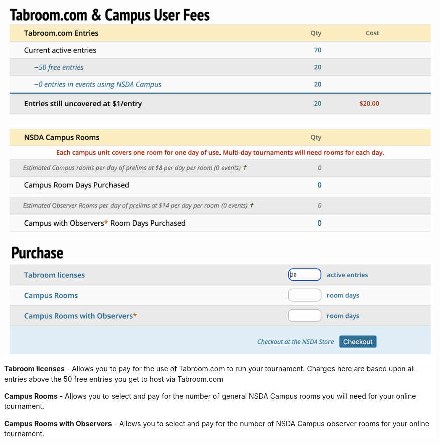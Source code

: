 <img src="/screenshots/Settings_-_Tournament_-_Payment_-_Purchase.png" title="Settings_-_Tournament_-_Payment_-_Purchase.png" />

**Tabroom licenses** - Allows you to pay for the use of Tabroom.com to
run your tournament. Charges here are based upon all entries above the
50 free entries you get to host via Tabroom.com

**Campus Rooms** - Allows you to select and pay for the number of
general NSDA Campus rooms you will need for your online tournament.

**Campus Rooms with Observers** - Allows you to select and pay for the
number of NSDA Campus observer rooms for your online tournament.